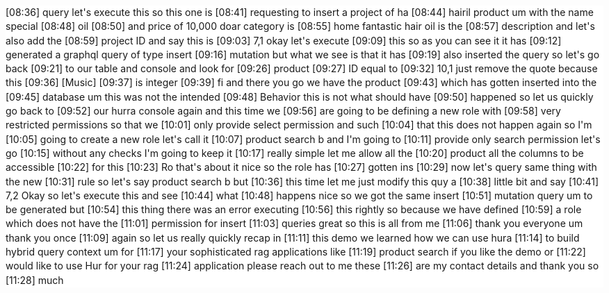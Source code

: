 [08:36] query let's execute this so this one is
[08:41] requesting to insert a project of ha
[08:44] hairil product um with the name special
[08:48] oil
[08:50] and price of 10,000 doar category is
[08:55] home fantastic hair oil is the
[08:57] description and let's also add the
[08:59] project ID and say this is
[09:03] 7,1 okay let's execute
[09:09] this so as you can see it it has
[09:12] generated a graphql query of type insert
[09:16] mutation but what we see is that it has
[09:19] also inserted the query so let's go back
[09:21] to our table and console and look for
[09:26] product
[09:27] ID equal to
[09:32] 10,1 just remove the quote because this
[09:36] [Music]
[09:37] is integer
[09:39] fi and there you go we have the product
[09:43] which has gotten inserted into the
[09:45] database um this was not the intended
[09:48] Behavior this is not what should have
[09:50] happened so let us quickly go back to
[09:52] our hurra console again and this time we
[09:56] are going to be defining a new role with
[09:58] very restricted permissions so that we
[10:01] only provide select permission and such
[10:04] that this does not happen again so I'm
[10:05] going to create a new role let's call it
[10:07] product search b and I'm going to
[10:11] provide only search permission let's go
[10:15] without any checks I'm going to keep it
[10:17] really simple let me allow all the
[10:20] product all the columns to be accessible
[10:22] for this
[10:23] Ro that's about it nice so the role has
[10:27] gotten ins
[10:29] now let's query same thing with the new
[10:31] rule so let's say product search b but
[10:36] this time let me just modify this quy a
[10:38] little bit and say
[10:41] 7,2 Okay so let's execute this and see
[10:44] what
[10:48] happens nice so we got the same insert
[10:51] mutation query um to be generated but
[10:54] this thing there was an error executing
[10:56] this rightly so because we have defined
[10:59] a role which does not have the
[11:01] permission for insert
[11:03] queries great so this is all from me
[11:06] thank you everyone um thank you once
[11:09] again so let us really quickly recap in
[11:11] this demo we learned how we can use hura
[11:14] to build hybrid query context um for
[11:17] your sophisticated rag applications like
[11:19] product search if you like the demo or
[11:22] would like to use Hur for your rag
[11:24] application please reach out to me these
[11:26] are my contact details and thank you so
[11:28] much
